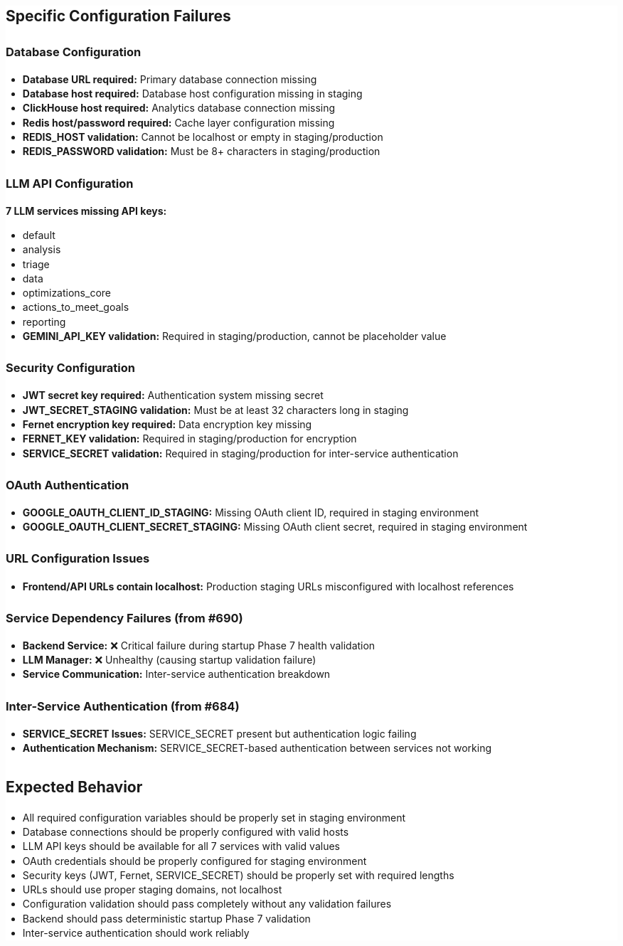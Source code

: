 ## Specific Configuration Failures

### Database Configuration
- **Database URL required:** Primary database connection missing
- **Database host required:** Database host configuration missing in staging
- **ClickHouse host required:** Analytics database connection missing
- **Redis host/password required:** Cache layer configuration missing
- **REDIS_HOST validation:** Cannot be localhost or empty in staging/production
- **REDIS_PASSWORD validation:** Must be 8+ characters in staging/production

### LLM API Configuration
**7 LLM services missing API keys:**
- default
- analysis
- triage
- data
- optimizations_core
- actions_to_meet_goals
- reporting
- **GEMINI_API_KEY validation:** Required in staging/production, cannot be placeholder value

### Security Configuration
- **JWT secret key required:** Authentication system missing secret
- **JWT_SECRET_STAGING validation:** Must be at least 32 characters long in staging
- **Fernet encryption key required:** Data encryption key missing
- **FERNET_KEY validation:** Required in staging/production for encryption
- **SERVICE_SECRET validation:** Required in staging/production for inter-service authentication

### OAuth Authentication
- **GOOGLE_OAUTH_CLIENT_ID_STAGING:** Missing OAuth client ID, required in staging environment
- **GOOGLE_OAUTH_CLIENT_SECRET_STAGING:** Missing OAuth client secret, required in staging environment

### URL Configuration Issues
- **Frontend/API URLs contain localhost:** Production staging URLs misconfigured with localhost references

### Service Dependency Failures (from #690)
- **Backend Service:** ❌ Critical failure during startup Phase 7 health validation
- **LLM Manager:** ❌ Unhealthy (causing startup validation failure)
- **Service Communication:** Inter-service authentication breakdown

### Inter-Service Authentication (from #684)
- **SERVICE_SECRET Issues:** SERVICE_SECRET present but authentication logic failing
- **Authentication Mechanism:** SERVICE_SECRET-based authentication between services not working

## Expected Behavior
- All required configuration variables should be properly set in staging environment
- Database connections should be properly configured with valid hosts
- LLM API keys should be available for all 7 services with valid values
- OAuth credentials should be properly configured for staging environment
- Security keys (JWT, Fernet, SERVICE_SECRET) should be properly set with required lengths
- URLs should use proper staging domains, not localhost
- Configuration validation should pass completely without any validation failures
- Backend should pass deterministic startup Phase 7 validation
- Inter-service authentication should work reliably
